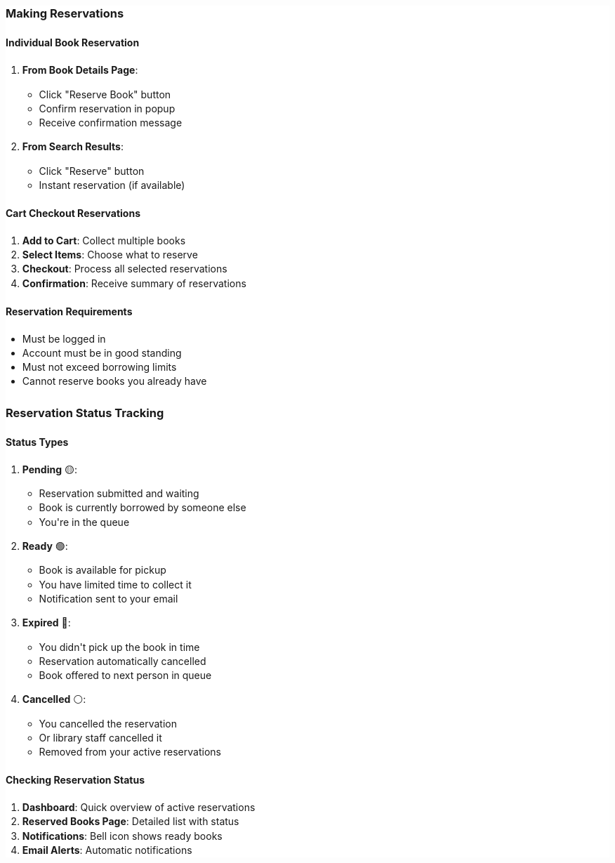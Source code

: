 ### Making Reservations

#### Individual Book Reservation
1. **From Book Details Page**:
   - Click "Reserve Book" button
   - Confirm reservation in popup
   - Receive confirmation message

2. **From Search Results**:
   - Click "Reserve" button
   - Instant reservation (if available)

#### Cart Checkout Reservations
1. **Add to Cart**: Collect multiple books
2. **Select Items**: Choose what to reserve
3. **Checkout**: Process all selected reservations
4. **Confirmation**: Receive summary of reservations

#### Reservation Requirements
- Must be logged in
- Account must be in good standing
- Must not exceed borrowing limits
- Cannot reserve books you already have

### Reservation Status Tracking

#### Status Types
1. **Pending** 🟡:
   - Reservation submitted and waiting
   - Book is currently borrowed by someone else
   - You're in the queue

2. **Ready** 🟢:
   - Book is available for pickup
   - You have limited time to collect it
   - Notification sent to your email

3. **Expired** 🔴:
   - You didn't pick up the book in time
   - Reservation automatically cancelled
   - Book offered to next person in queue

4. **Cancelled** ⚪:
   - You cancelled the reservation
   - Or library staff cancelled it
   - Removed from your active reservations

#### Checking Reservation Status
1. **Dashboard**: Quick overview of active reservations
2. **Reserved Books Page**: Detailed list with status
3. **Notifications**: Bell icon shows ready books
4. **Email Alerts**: Automatic notifications

